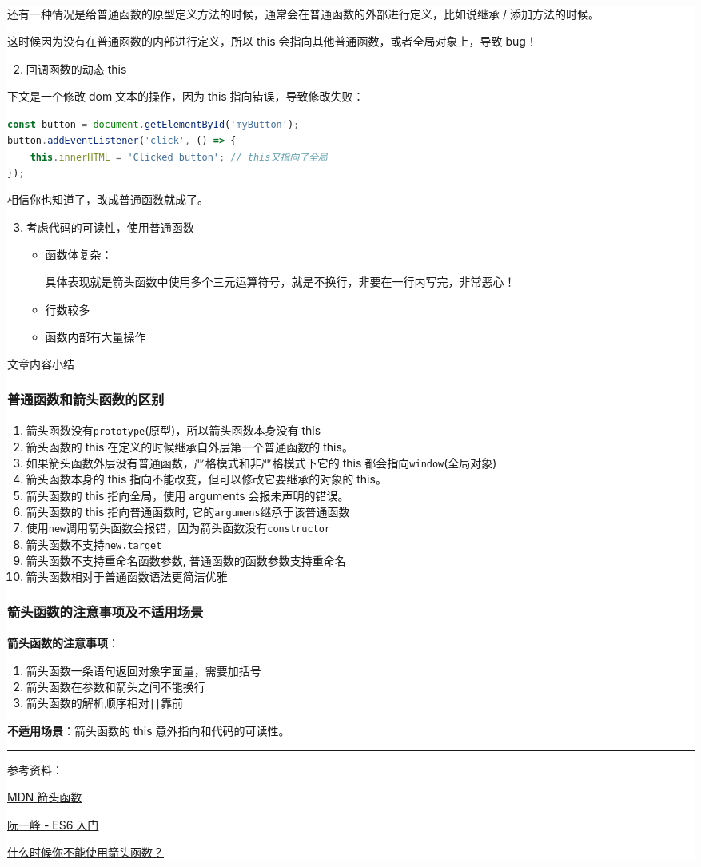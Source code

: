 还有一种情况是给普通函数的原型定义方法的时候，通常会在普通函数的外部进行定义，比如说继承 / 添加方法的时候。

这时候因为没有在普通函数的内部进行定义，所以 this 会指向其他普通函数，或者全局对象上，导致 bug！

2. 回调函数的动态 this

下文是一个修改 dom 文本的操作，因为 this 指向错误，导致修改失败：

```js
const button = document.getElementById('myButton');
button.addEventListener('click', () => {
    this.innerHTML = 'Clicked button'; // this又指向了全局
});

```

相信你也知道了，改成普通函数就成了。

3. 考虑代码的可读性，使用普通函数

    * 函数体复杂：

        具体表现就是箭头函数中使用多个三元运算符号，就是不换行，非要在一行内写完，非常恶心！

    * 行数较多

    * 函数内部有大量操作

文章内容小结

### 普通函数和箭头函数的区别

1. 箭头函数没有`prototype`(原型)，所以箭头函数本身没有 this
2. 箭头函数的 this 在定义的时候继承自外层第一个普通函数的 this。
3. 如果箭头函数外层没有普通函数，严格模式和非严格模式下它的 this 都会指向`window`(全局对象)
4. 箭头函数本身的 this 指向不能改变，但可以修改它要继承的对象的 this。
5. 箭头函数的 this 指向全局，使用 arguments 会报未声明的错误。
6. 箭头函数的 this 指向普通函数时, 它的`argumens`继承于该普通函数
7. 使用`new`调用箭头函数会报错，因为箭头函数没有`constructor`
8. 箭头函数不支持`new.target`
9. 箭头函数不支持重命名函数参数, 普通函数的函数参数支持重命名
10. 箭头函数相对于普通函数语法更简洁优雅

### 箭头函数的注意事项及不适用场景

**箭头函数的注意事项**：

1. 箭头函数一条语句返回对象字面量，需要加括号
2. 箭头函数在参数和箭头之间不能换行
3. 箭头函数的解析顺序相对`||`靠前

**不适用场景**：箭头函数的 this 意外指向和代码的可读性。

* * *

参考资料：

[MDN 箭头函数](https://developer.mozilla.org/zh-CN/docs/Web/JavaScript/Reference/Functions/Arrow_functions)

[阮一峰 - ES6 入门](http://es6.ruanyifeng.com/?search=new.target&x=0&y=0#docs/function#%E7%AE%AD%E5%A4%B4%E5%87%BD%E6%95%B0)

[什么时候你不能使用箭头函数？](https://zhuanlan.zhihu.com/p/26540168)
